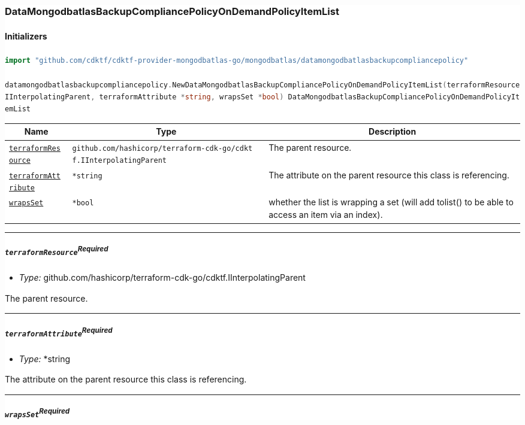 ### DataMongodbatlasBackupCompliancePolicyOnDemandPolicyItemList <a name="DataMongodbatlasBackupCompliancePolicyOnDemandPolicyItemList" id="@cdktf/provider-mongodbatlas.dataMongodbatlasBackupCompliancePolicy.DataMongodbatlasBackupCompliancePolicyOnDemandPolicyItemList"></a>

#### Initializers <a name="Initializers" id="@cdktf/provider-mongodbatlas.dataMongodbatlasBackupCompliancePolicy.DataMongodbatlasBackupCompliancePolicyOnDemandPolicyItemList.Initializer"></a>

```go
import "github.com/cdktf/cdktf-provider-mongodbatlas-go/mongodbatlas/datamongodbatlasbackupcompliancepolicy"

datamongodbatlasbackupcompliancepolicy.NewDataMongodbatlasBackupCompliancePolicyOnDemandPolicyItemList(terraformResource IInterpolatingParent, terraformAttribute *string, wrapsSet *bool) DataMongodbatlasBackupCompliancePolicyOnDemandPolicyItemList
```

| **Name** | **Type** | **Description** |
| --- | --- | --- |
| <code><a href="#@cdktf/provider-mongodbatlas.dataMongodbatlasBackupCompliancePolicy.DataMongodbatlasBackupCompliancePolicyOnDemandPolicyItemList.Initializer.parameter.terraformResource">terraformResource</a></code> | <code>github.com/hashicorp/terraform-cdk-go/cdktf.IInterpolatingParent</code> | The parent resource. |
| <code><a href="#@cdktf/provider-mongodbatlas.dataMongodbatlasBackupCompliancePolicy.DataMongodbatlasBackupCompliancePolicyOnDemandPolicyItemList.Initializer.parameter.terraformAttribute">terraformAttribute</a></code> | <code>*string</code> | The attribute on the parent resource this class is referencing. |
| <code><a href="#@cdktf/provider-mongodbatlas.dataMongodbatlasBackupCompliancePolicy.DataMongodbatlasBackupCompliancePolicyOnDemandPolicyItemList.Initializer.parameter.wrapsSet">wrapsSet</a></code> | <code>*bool</code> | whether the list is wrapping a set (will add tolist() to be able to access an item via an index). |

---

##### `terraformResource`<sup>Required</sup> <a name="terraformResource" id="@cdktf/provider-mongodbatlas.dataMongodbatlasBackupCompliancePolicy.DataMongodbatlasBackupCompliancePolicyOnDemandPolicyItemList.Initializer.parameter.terraformResource"></a>

- *Type:* github.com/hashicorp/terraform-cdk-go/cdktf.IInterpolatingParent

The parent resource.

---

##### `terraformAttribute`<sup>Required</sup> <a name="terraformAttribute" id="@cdktf/provider-mongodbatlas.dataMongodbatlasBackupCompliancePolicy.DataMongodbatlasBackupCompliancePolicyOnDemandPolicyItemList.Initializer.parameter.terraformAttribute"></a>

- *Type:* *string

The attribute on the parent resource this class is referencing.

---

##### `wrapsSet`<sup>Required</sup> <a name="wrapsSet" id="@cdktf/provider-mongodbatlas.dataMongodbatlasBackupCompliancePolicy.DataMongodbatlasBackupCompliancePolicyOnDemandPolicyItemList.Initializer.parameter.wrapsSet"></a>
